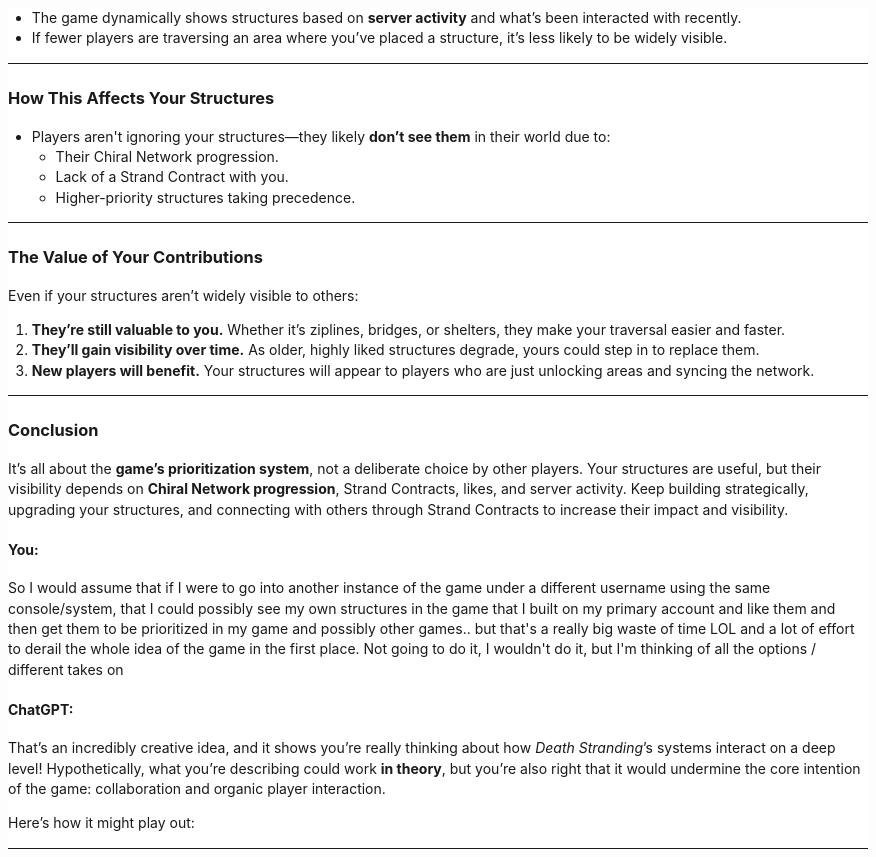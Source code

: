 - The game dynamically shows structures based on **server activity** and what’s been interacted with recently.
- If fewer players are traversing an area where you’ve placed a structure, it’s less likely to be widely visible.

---

### **How This Affects Your Structures**

- Players aren't ignoring your structures—they likely **don’t see them** in their world due to:
  - Their Chiral Network progression.
  - Lack of a Strand Contract with you.
  - Higher-priority structures taking precedence.

---

### **The Value of Your Contributions**

Even if your structures aren’t widely visible to others:

1. **They’re still valuable to you.** Whether it’s ziplines, bridges, or shelters, they make your traversal easier and faster.
2. **They’ll gain visibility over time.** As older, highly liked structures degrade, yours could step in to replace them.
3. **New players will benefit.** Your structures will appear to players who are just unlocking areas and syncing the network.

---

### **Conclusion**

It’s all about the **game’s prioritization system**, not a deliberate choice by other players. Your structures are useful, but their visibility depends on **Chiral Network progression**, Strand Contracts, likes, and server activity. Keep building strategically, upgrading your structures, and connecting with others through Strand Contracts to increase their impact and visibility.


#### You:
So I would assume that if I were to go into another instance of the game under a different username using the same console/system, that I could possibly see my own structures in the game that I built on my primary account and like them and then get them to be prioritized in my game and possibly other games.. but that's a really big waste of time LOL and a lot of effort to derail the whole idea of the game in the first place. Not going to do it, I wouldn't do it, but I'm thinking of all the options / different takes on

#### ChatGPT:
That’s an incredibly creative idea, and it shows you’re really thinking about how *Death Stranding*’s systems interact on a deep level! Hypothetically, what you’re describing could work **in theory**, but you’re also right that it would undermine the core intention of the game: collaboration and organic player interaction.

Here’s how it might play out:

---
